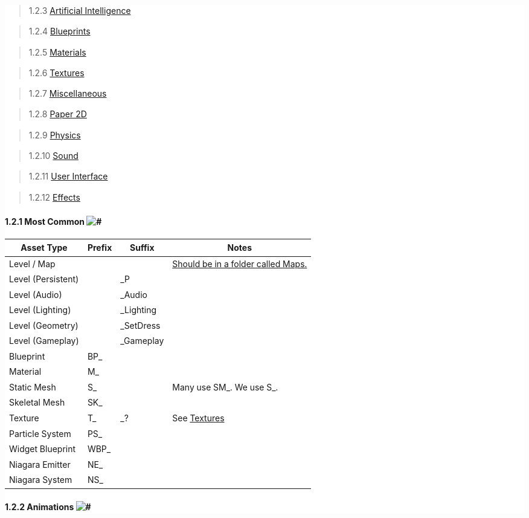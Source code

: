 > 1.2.3 [Artificial Intelligence](#anc-ai)

> 1.2.4 [Blueprints](#anc-bp)

> 1.2.5 [Materials](#anc-materials)

> 1.2.6 [Textures](#anc-textures)

> 1.2.7 [Miscellaneous](#anc-misc)

> 1.2.8 [Paper 2D](#anc-paper2d)

> 1.2.9 [Physics](#anc-physics)

> 1.2.10 [Sound](#anc-sounds)

> 1.2.11 [User Interface](#anc-ui)

> 1.2.12 [Effects](#anc-effects)

<a name="anc-common"></a>
<a name="1.2.1"></a>
#### 1.2.1 Most Common ![#](https://img.shields.io/badge/lint-supported-green.svg)

| Asset Type              | Prefix     | Suffix     | Notes                            |
| ----------------------- | ---------- | ---------- | -------------------------------- |
| Level / Map             |            |            | [Should be in a folder called Maps.](#2.4) |
| Level (Persistent)      |            | _P         |                                  |
| Level (Audio)           |            | _Audio     |                                  |
| Level (Lighting)        |            | _Lighting  |                                  |
| Level (Geometry)        |            | _SetDress  |                                  |
| Level (Gameplay)        |            | _Gameplay  |                                  |
| Blueprint               | BP_        |            |                                  |
| Material                | M_         |            |                                  |
| Static Mesh             | S_         |            | Many use SM_. We use S_.         |
| Skeletal Mesh           | SK_        |            |                                  |
| Texture                 | T_         | _?         | See [Textures](#anc-textures)    |
| Particle System         | PS_        |            |                                  |
| Widget Blueprint        | WBP_       |            |                                  |
| Niagara Emitter         | NE_        |            |                                  |
| Niagara System          | NS_        |            |                                  |

<a name="anc-animations"></a>
<a name="1.2.2"></a>
#### 1.2.2 Animations ![#](https://img.shields.io/badge/lint-supported-green.svg)
